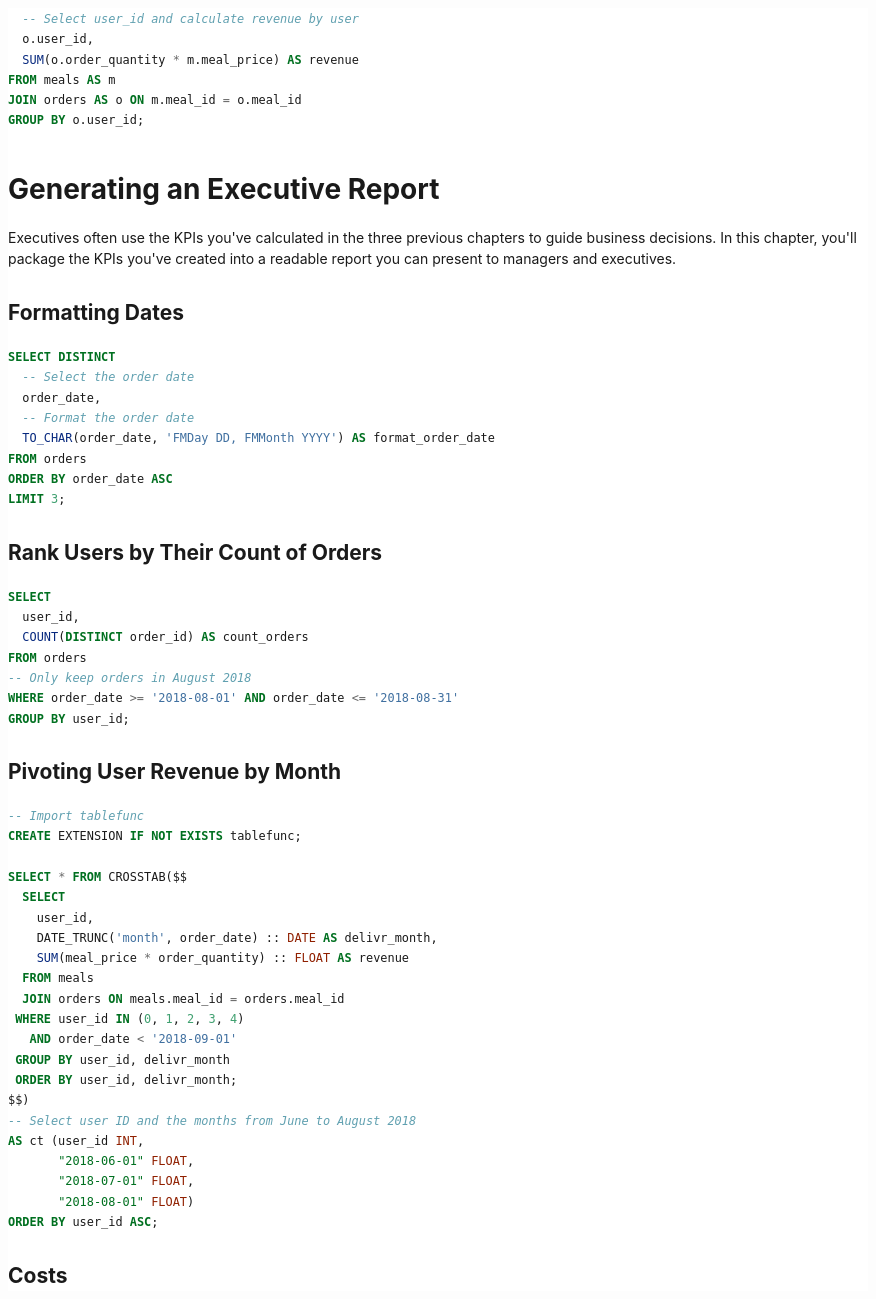 ```sql
  -- Select user_id and calculate revenue by user
  o.user_id,
  SUM(o.order_quantity * m.meal_price) AS revenue
FROM meals AS m
JOIN orders AS o ON m.meal_id = o.meal_id
GROUP BY o.user_id;
```

# Generating an Executive Report
Executives often use the KPIs you've calculated in the three previous chapters to guide business decisions. In this chapter, you'll package the KPIs you've created into a readable report you can present to managers and executives.
## Formatting Dates
```sql
SELECT DISTINCT
  -- Select the order date
  order_date,
  -- Format the order date
  TO_CHAR(order_date, 'FMDay DD, FMMonth YYYY') AS format_order_date
FROM orders
ORDER BY order_date ASC
LIMIT 3;
```
## Rank Users by Their Count of Orders
```sql
SELECT
  user_id,
  COUNT(DISTINCT order_id) AS count_orders
FROM orders
-- Only keep orders in August 2018
WHERE order_date >= '2018-08-01' AND order_date <= '2018-08-31'
GROUP BY user_id;
```
## Pivoting User Revenue by Month
```sql
-- Import tablefunc
CREATE EXTENSION IF NOT EXISTS tablefunc;

SELECT * FROM CROSSTAB($$
  SELECT
    user_id,
    DATE_TRUNC('month', order_date) :: DATE AS delivr_month,
    SUM(meal_price * order_quantity) :: FLOAT AS revenue
  FROM meals
  JOIN orders ON meals.meal_id = orders.meal_id
 WHERE user_id IN (0, 1, 2, 3, 4)
   AND order_date < '2018-09-01'
 GROUP BY user_id, delivr_month
 ORDER BY user_id, delivr_month;
$$)
-- Select user ID and the months from June to August 2018
AS ct (user_id INT,
       "2018-06-01" FLOAT,
       "2018-07-01" FLOAT,
       "2018-08-01" FLOAT)
ORDER BY user_id ASC;
```
## Costs
```sql
```